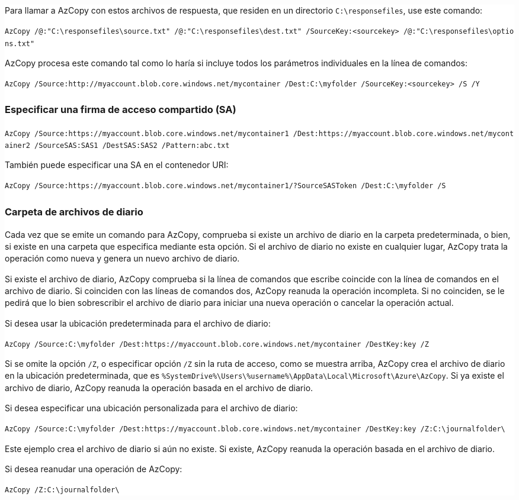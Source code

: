 Para llamar a AzCopy con estos archivos de respuesta, que residen en un directorio `C:\responsefiles`, use este comando:

    AzCopy /@:"C:\responsefiles\source.txt" /@:"C:\responsefiles\dest.txt" /SourceKey:<sourcekey> /@:"C:\responsefiles\options.txt"   

AzCopy procesa este comando tal como lo haría si incluye todos los parámetros individuales en la línea de comandos:

    AzCopy /Source:http://myaccount.blob.core.windows.net/mycontainer /Dest:C:\myfolder /SourceKey:<sourcekey> /S /Y

### <a name="specify-a-shared-access-signature-sas"></a>Especificar una firma de acceso compartido (SA)

    AzCopy /Source:https://myaccount.blob.core.windows.net/mycontainer1 /Dest:https://myaccount.blob.core.windows.net/mycontainer2 /SourceSAS:SAS1 /DestSAS:SAS2 /Pattern:abc.txt

También puede especificar una SA en el contenedor URI:

    AzCopy /Source:https://myaccount.blob.core.windows.net/mycontainer1/?SourceSASToken /Dest:C:\myfolder /S

### <a name="journal-file-folder"></a>Carpeta de archivos de diario

Cada vez que se emite un comando para AzCopy, comprueba si existe un archivo de diario en la carpeta predeterminada, o bien, si existe en una carpeta que especifica mediante esta opción. Si el archivo de diario no existe en cualquier lugar, AzCopy trata la operación como nueva y genera un nuevo archivo de diario.

Si existe el archivo de diario, AzCopy comprueba si la línea de comandos que escribe coincide con la línea de comandos en el archivo de diario. Si coinciden con las líneas de comandos dos, AzCopy reanuda la operación incompleta. Si no coinciden, se le pedirá que lo bien sobrescribir el archivo de diario para iniciar una nueva operación o cancelar la operación actual.

Si desea usar la ubicación predeterminada para el archivo de diario:

    AzCopy /Source:C:\myfolder /Dest:https://myaccount.blob.core.windows.net/mycontainer /DestKey:key /Z

Si se omite la opción `/Z`, o especificar opción `/Z` sin la ruta de acceso, como se muestra arriba, AzCopy crea el archivo de diario en la ubicación predeterminada, que es `%SystemDrive%\Users\%username%\AppData\Local\Microsoft\Azure\AzCopy`. Si ya existe el archivo de diario, AzCopy reanuda la operación basada en el archivo de diario.

Si desea especificar una ubicación personalizada para el archivo de diario:

    AzCopy /Source:C:\myfolder /Dest:https://myaccount.blob.core.windows.net/mycontainer /DestKey:key /Z:C:\journalfolder\

Este ejemplo crea el archivo de diario si aún no existe. Si existe, AzCopy reanuda la operación basada en el archivo de diario.

Si desea reanudar una operación de AzCopy:

    AzCopy /Z:C:\journalfolder\
